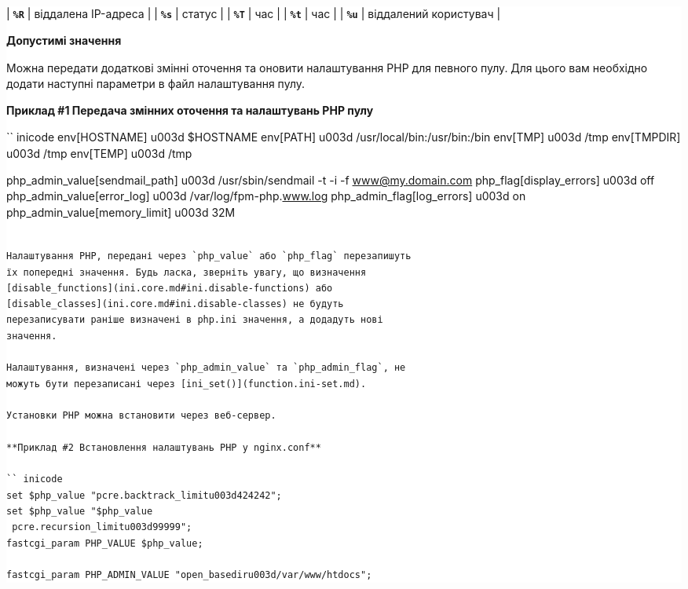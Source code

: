 | **`%R`** | віддалена IP-адреса |
| **`%s`** | статус |
| **`%T`** | час |
| **`%t`** | час |
| **`%u`** | віддалений користувач |

**Допустимі значення**

Можна передати додаткові змінні оточення та оновити налаштування
PHP для певного пулу. Для цього вам необхідно додати наступні
параметри в файл налаштування пулу.

**Приклад #1 Передача змінних оточення та налаштувань PHP пулу**

`` inicode
env[HOSTNAME] u003d $HOSTNAME
env[PATH] u003d /usr/local/bin:/usr/bin:/bin
env[TMP] u003d /tmp
env[TMPDIR] u003d /tmp
env[TEMP] u003d /tmp

php_admin_value[sendmail_path] u003d /usr/sbin/sendmail -t -i -f www@my.domain.com
php_flag[display_errors] u003d off
php_admin_value[error_log] u003d /var/log/fpm-php.www.log
php_admin_flag[log_errors] u003d on
php_admin_value[memory_limit] u003d 32M
````

Налаштування PHP, передані через `php_value` або `php_flag` перезапишуть
їх попередні значення. Будь ласка, зверніть увагу, що визначення
[disable_functions](ini.core.md#ini.disable-functions) або
[disable_classes](ini.core.md#ini.disable-classes) не будуть
перезаписувати раніше визначені в php.ini значення, а додадуть нові
значення.

Налаштування, визначені через `php_admin_value` та `php_admin_flag`, не
можуть бути перезаписані через [ini_set()](function.ini-set.md).

Установки PHP можна встановити через веб-сервер.

**Приклад #2 Встановлення налаштувань PHP у nginx.conf**

`` inicode
set $php_value "pcre.backtrack_limitu003d424242";
set $php_value "$php_value
 pcre.recursion_limitu003d99999";
fastcgi_param PHP_VALUE $php_value;

fastcgi_param PHP_ADMIN_VALUE "open_basediru003d/var/www/htdocs";
````
